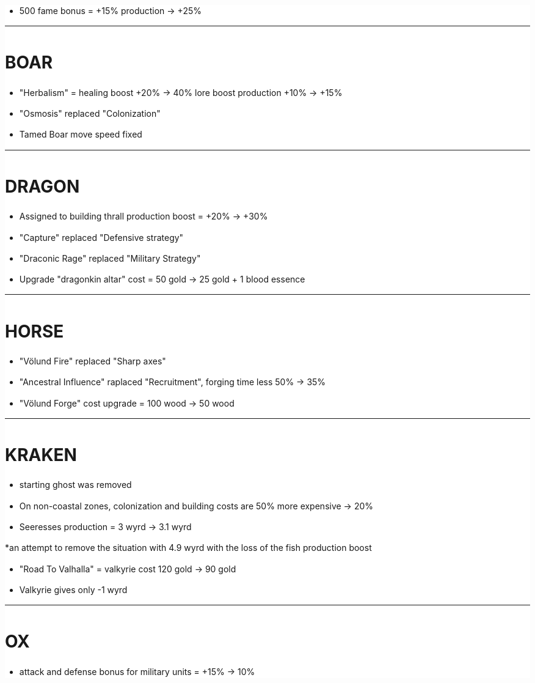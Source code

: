 - 500 fame bonus = +15% production -> +25%

----------------------------------------------------------------
# BOAR

- "Herbalism" = healing boost +20% -> 40%
	lore boost production +10% -> +15%

- "Osmosis" replaced "Colonization"

- Tamed Boar move speed fixed

----------------------------------------------------------------
# DRAGON

- Assigned to building thrall production boost = +20% -> +30%

- "Capture" replaced "Defensive strategy"

- "Draconic Rage" replaced "Military Strategy"

- Upgrade "dragonkin altar" cost = 50 gold -> 25 gold + 1 blood essence

----------------------------------------------------------------
# HORSE

- "Völund Fire" replaced "Sharp axes"

- "Ancestral Influence" raplaced "Recruitment", forging time less 50% -> 35% 

- "Völund Forge" cost upgrade = 100 wood -> 50 wood 

----------------------------------------------------------------
# KRAKEN

- starting ghost was removed

- On non-coastal zones, colonization and building costs are 50% more expensive -> 20%

- Seeresses production = 3 wyrd -> 3.1 wyrd

*an attempt to remove the situation with 4.9 wyrd with the loss of the fish production boost 

- "Road To Valhalla" = valkyrie cost 120 gold -> 90 gold

- Valkyrie gives only -1 wyrd

----------------------------------------------------------------
# OX

- attack and defense bonus for military units = +15% -> 10%
